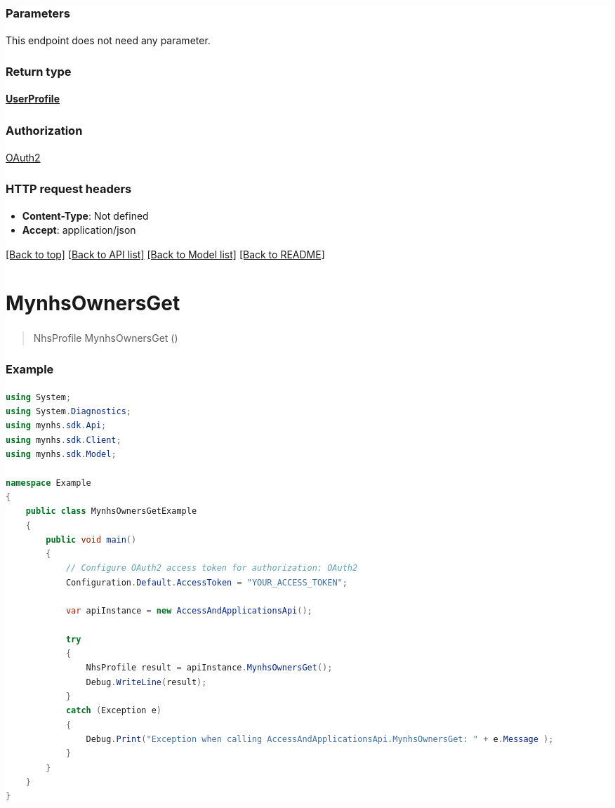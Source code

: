 ### Parameters
This endpoint does not need any parameter.

### Return type

[**UserProfile**](UserProfile.md)

### Authorization

[OAuth2](../README.md#OAuth2)

### HTTP request headers

 - **Content-Type**: Not defined
 - **Accept**: application/json

[[Back to top]](#) [[Back to API list]](../README.md#documentation-for-api-endpoints) [[Back to Model list]](../README.md#documentation-for-models) [[Back to README]](../README.md)
<a name="mynhsownersget"></a>
# **MynhsOwnersGet**
> NhsProfile MynhsOwnersGet ()



### Example
```csharp
using System;
using System.Diagnostics;
using mynhs.sdk.Api;
using mynhs.sdk.Client;
using mynhs.sdk.Model;

namespace Example
{
    public class MynhsOwnersGetExample
    {
        public void main()
        {
            // Configure OAuth2 access token for authorization: OAuth2
            Configuration.Default.AccessToken = "YOUR_ACCESS_TOKEN";

            var apiInstance = new AccessAndApplicationsApi();

            try
            {
                NhsProfile result = apiInstance.MynhsOwnersGet();
                Debug.WriteLine(result);
            }
            catch (Exception e)
            {
                Debug.Print("Exception when calling AccessAndApplicationsApi.MynhsOwnersGet: " + e.Message );
            }
        }
    }
}
```
